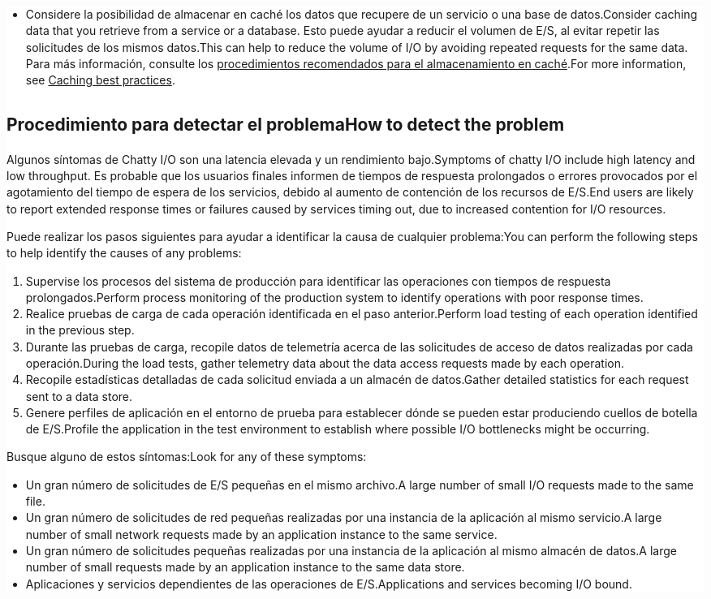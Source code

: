 - <span data-ttu-id="41c67-159">Considere la posibilidad de almacenar en caché los datos que recupere de un servicio o una base de datos.</span><span class="sxs-lookup"><span data-stu-id="41c67-159">Consider caching data that you retrieve from a service or a database.</span></span> <span data-ttu-id="41c67-160">Esto puede ayudar a reducir el volumen de E/S, al evitar repetir las solicitudes de los mismos datos.</span><span class="sxs-lookup"><span data-stu-id="41c67-160">This can help to reduce the volume of I/O by avoiding repeated requests for the same data.</span></span> <span data-ttu-id="41c67-161">Para más información, consulte los [procedimientos recomendados para el almacenamiento en caché][caching-guidance].</span><span class="sxs-lookup"><span data-stu-id="41c67-161">For more information, see [Caching best practices][caching-guidance].</span></span>

## <a name="how-to-detect-the-problem"></a><span data-ttu-id="41c67-162">Procedimiento para detectar el problema</span><span class="sxs-lookup"><span data-stu-id="41c67-162">How to detect the problem</span></span>

<span data-ttu-id="41c67-163">Algunos síntomas de Chatty I/O son una latencia elevada y un rendimiento bajo.</span><span class="sxs-lookup"><span data-stu-id="41c67-163">Symptoms of chatty I/O include high latency and low throughput.</span></span> <span data-ttu-id="41c67-164">Es probable que los usuarios finales informen de tiempos de respuesta prolongados o errores provocados por el agotamiento del tiempo de espera de los servicios, debido al aumento de contención de los recursos de E/S.</span><span class="sxs-lookup"><span data-stu-id="41c67-164">End users are likely to report extended response times or failures caused by services timing out, due to increased contention for I/O resources.</span></span>

<span data-ttu-id="41c67-165">Puede realizar los pasos siguientes para ayudar a identificar la causa de cualquier problema:</span><span class="sxs-lookup"><span data-stu-id="41c67-165">You can perform the following steps to help identify the causes of any problems:</span></span>

1. <span data-ttu-id="41c67-166">Supervise los procesos del sistema de producción para identificar las operaciones con tiempos de respuesta prolongados.</span><span class="sxs-lookup"><span data-stu-id="41c67-166">Perform process monitoring of the production system to identify operations with poor response times.</span></span>
2. <span data-ttu-id="41c67-167">Realice pruebas de carga de cada operación identificada en el paso anterior.</span><span class="sxs-lookup"><span data-stu-id="41c67-167">Perform load testing of each operation identified in the previous step.</span></span>
3. <span data-ttu-id="41c67-168">Durante las pruebas de carga, recopile datos de telemetría acerca de las solicitudes de acceso de datos realizadas por cada operación.</span><span class="sxs-lookup"><span data-stu-id="41c67-168">During the load tests, gather telemetry data about the data access requests made by each operation.</span></span>
4. <span data-ttu-id="41c67-169">Recopile estadísticas detalladas de cada solicitud enviada a un almacén de datos.</span><span class="sxs-lookup"><span data-stu-id="41c67-169">Gather detailed statistics for each request sent to a data store.</span></span>
5. <span data-ttu-id="41c67-170">Genere perfiles de aplicación en el entorno de prueba para establecer dónde se pueden estar produciendo cuellos de botella de E/S.</span><span class="sxs-lookup"><span data-stu-id="41c67-170">Profile the application in the test environment to establish where possible I/O bottlenecks might be occurring.</span></span>

<span data-ttu-id="41c67-171">Busque alguno de estos síntomas:</span><span class="sxs-lookup"><span data-stu-id="41c67-171">Look for any of these symptoms:</span></span>

- <span data-ttu-id="41c67-172">Un gran número de solicitudes de E/S pequeñas en el mismo archivo.</span><span class="sxs-lookup"><span data-stu-id="41c67-172">A large number of small I/O requests made to the same file.</span></span>
- <span data-ttu-id="41c67-173">Un gran número de solicitudes de red pequeñas realizadas por una instancia de la aplicación al mismo servicio.</span><span class="sxs-lookup"><span data-stu-id="41c67-173">A large number of small network requests made by an application instance to the same service.</span></span>
- <span data-ttu-id="41c67-174">Un gran número de solicitudes pequeñas realizadas por una instancia de la aplicación al mismo almacén de datos.</span><span class="sxs-lookup"><span data-stu-id="41c67-174">A large number of small requests made by an application instance to the same data store.</span></span>
- <span data-ttu-id="41c67-175">Aplicaciones y servicios dependientes de las operaciones de E/S.</span><span class="sxs-lookup"><span data-stu-id="41c67-175">Applications and services becoming I/O bound.</span></span>


[api-design]: ../../best-practices/api-design.md
[caching-guidance]: ../../best-practices/caching.md
[code-sample]:  https://github.com/mspnp/performance-optimization/tree/master/ChattyIO
[data-consistency-guidance]: https://msdn.microsoft.com/library/dn589800.aspx
[ef]: /ef/
[extraneous-fetching]: ../extraneous-fetching/index.md
[new-relic]: https://newrelic.com/application-monitoring
[no-cache]: ../no-caching/index.md
[key-indicators-chatty-io]: _images/ChattyIO.jpg
[key-indicators-chunky-io]: _images/ChunkyIO.jpg
[databasetraffic]: _images/DatabaseTraffic.jpg
[databasetraffic2]: _images/DatabaseTraffic2.jpg
[queries]: _images/DatabaseQueries.jpg
[queries2]: _images/DatabaseQueries2.jpg
[queries3]: _images/DatabaseQueries3.jpg
[queries4]: _images/DatabaseQueries4.jpg